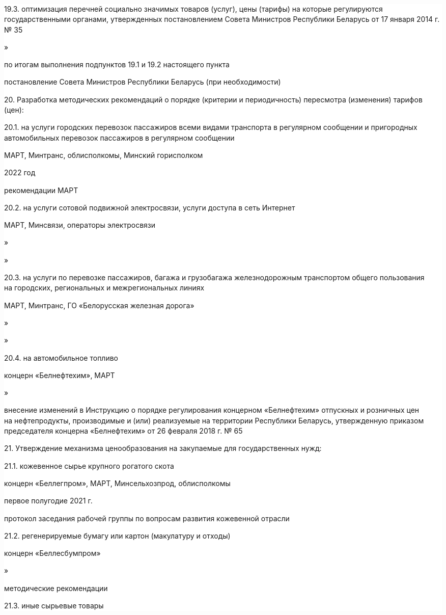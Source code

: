 </tr>
<tr>
<td><p>19.3. оптимизация перечней социально значимых товаров (услуг), цены (тарифы) на которые регулируются государственными органами, утвержденных постановлением Совета Министров Республики Беларусь от 17 января 2014 г. № 35 </p></td>
<td><p>»</p></td>
<td><p>по итогам выполнения подпунктов 19.1 и 19.2 настоящего пункта</p></td>
<td><p>постановление Совета Министров Республики Беларусь (при необходимости)</p></td>
</tr>
<tr>
<td><p>20. Разработка методических рекомендаций о порядке (критерии и периодичность) пересмотра (изменения) тарифов (цен): </p></td>
<td><p></p></td>
<td><p></p></td>
<td><p></p></td>
</tr>
<tr>
<td><p>20.1. на услуги городских перевозок пассажиров всеми видами транспорта в регулярном сообщении и пригородных автомобильных перевозок пассажиров в регулярном сообщении </p></td>
<td><p>МАРТ, Минтранс, облисполкомы, Минский горисполком</p></td>
<td><p>2022 год</p></td>
<td><p>рекомендации МАРТ</p></td>
</tr>
<tr>
<td><p>20.2. на услуги сотовой подвижной электросвязи, услуги доступа в сеть Интернет </p></td>
<td><p>МАРТ, Минсвязи, операторы электросвязи </p></td>
<td><p>»</p></td>
<td><p>»</p></td>
</tr>
<tr>
<td><p>20.3. на услуги по перевозке пассажиров, багажа и грузобагажа железнодорожным транспортом общего пользования на городских, региональных и межрегиональных линиях </p></td>
<td><p>МАРТ, Минтранс, ГО «Белорусская железная дорога» </p></td>
<td><p>»</p></td>
<td><p>»</p></td>
</tr>
<tr>
<td><p>20.4. на автомобильное топливо</p></td>
<td><p>концерн «Белнефтехим», МАРТ</p></td>
<td><p>»</p></td>
<td><p>внесение изменений в Инструкцию о порядке регулирования концерном «Белнефтехим» отпускных и розничных цен на нефтепродукты, производимые и (или) реализуемые на территории Республики Беларусь, утвержденную приказом председателя концерна «Белнефтехим» от 26 февраля 2018 г. № 65</p></td>
</tr>
<tr>
<td><p>21. Утверждение механизма ценообразования на закупаемые для государственных нужд: </p></td>
<td><p></p></td>
<td><p></p></td>
<td><p></p></td>
</tr>
<tr>
<td><p>21.1. кожевенное сырье крупного рогатого скота</p></td>
<td><p>концерн «Беллегпром», МАРТ, Минсельхозпрод, облисполкомы </p></td>
<td><p>первое полугодие 2021 г.</p></td>
<td><p>протокол заседания рабочей группы по вопросам развития кожевенной отрасли </p></td>
</tr>
<tr>
<td><p>21.2. регенерируемые бумагу или картон (макулатуру и отходы)</p></td>
<td><p>концерн «Беллесбумпром» </p></td>
<td><p>»</p></td>
<td><p>методические рекомендации </p></td>
</tr>
<tr>
<td><p>21.3. иные сырьевые товары</p></td>